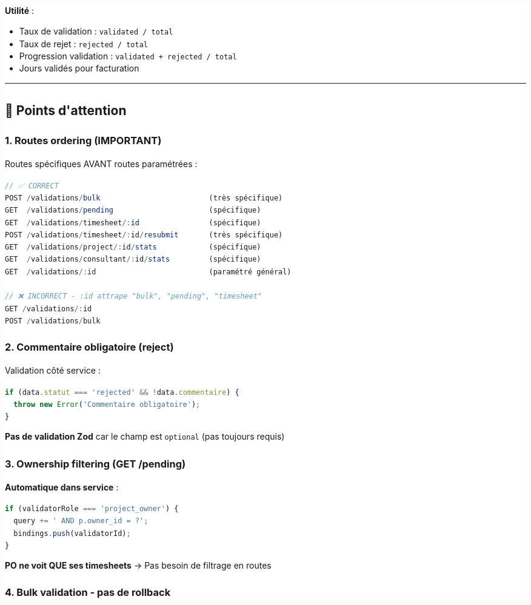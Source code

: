 **Utilité** :
- Taux de validation : `validated / total`
- Taux de rejet : `rejected / total`
- Progression validation : `validated + rejected / total`
- Jours validés pour facturation

---

## 🚨 Points d'attention

### 1. Routes ordering (IMPORTANT)

Routes spécifiques AVANT routes paramétrées :

```typescript
// ✅ CORRECT
POST /validations/bulk                         (très spécifique)
GET  /validations/pending                      (spécifique)
GET  /validations/timesheet/:id                (spécifique)
POST /validations/timesheet/:id/resubmit       (très spécifique)
GET  /validations/project/:id/stats            (spécifique)
GET  /validations/consultant/:id/stats         (spécifique)
GET  /validations/:id                          (paramétré général)

// ❌ INCORRECT - :id attrape "bulk", "pending", "timesheet"
GET /validations/:id
POST /validations/bulk
```

### 2. Commentaire obligatoire (reject)

Validation côté service :
```typescript
if (data.statut === 'rejected' && !data.commentaire) {
  throw new Error('Commentaire obligatoire');
}
```

**Pas de validation Zod** car le champ est `optional` (pas toujours requis)

### 3. Ownership filtering (GET /pending)

**Automatique dans service** :
```typescript
if (validatorRole === 'project_owner') {
  query += ' AND p.owner_id = ?';
  bindings.push(validatorId);
}
```

**PO ne voit QUE ses timesheets** → Pas besoin de filtrage en routes

### 4. Bulk validation - pas de rollback
